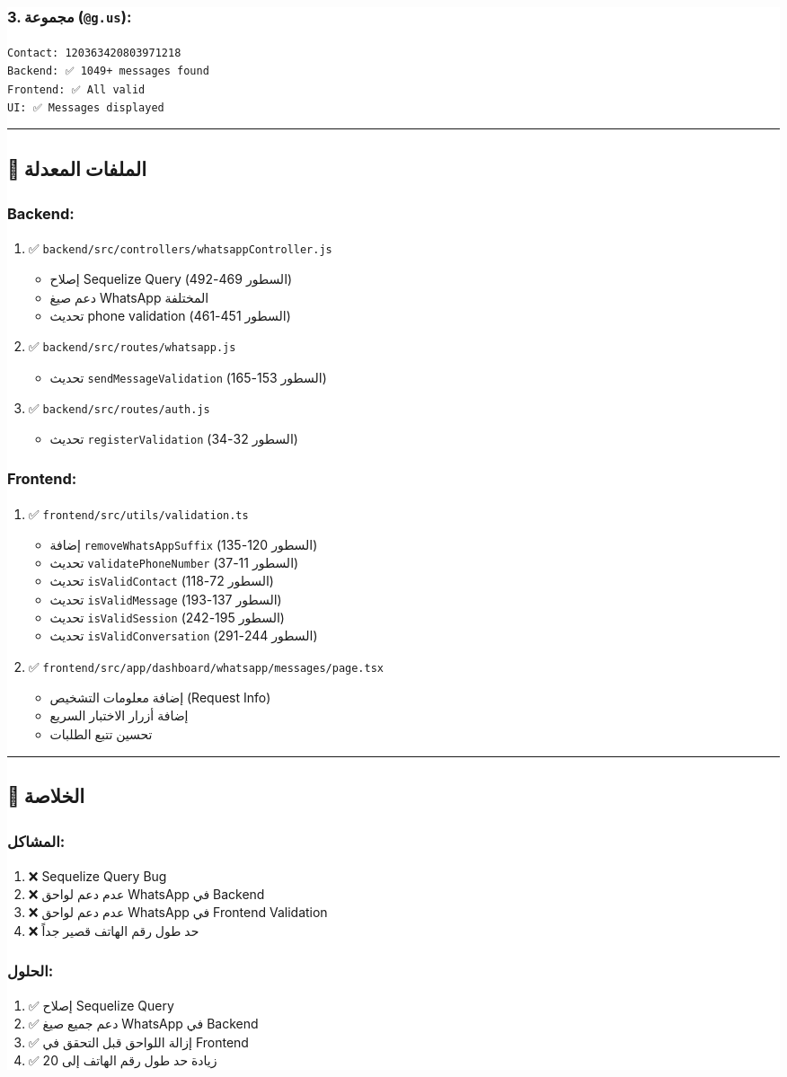 ### 3. مجموعة (`@g.us`):
```
Contact: 120363420803971218
Backend: ✅ 1049+ messages found
Frontend: ✅ All valid
UI: ✅ Messages displayed
```

---

## 📁 الملفات المعدلة

### Backend:
1. ✅ `backend/src/controllers/whatsappController.js`
   - إصلاح Sequelize Query (السطور 469-492)
   - دعم صيغ WhatsApp المختلفة
   - تحديث phone validation (السطور 451-461)

2. ✅ `backend/src/routes/whatsapp.js`
   - تحديث `sendMessageValidation` (السطور 153-165)

3. ✅ `backend/src/routes/auth.js`
   - تحديث `registerValidation` (السطور 32-34)

### Frontend:
1. ✅ `frontend/src/utils/validation.ts`
   - إضافة `removeWhatsAppSuffix` (السطور 120-135)
   - تحديث `validatePhoneNumber` (السطور 11-37)
   - تحديث `isValidContact` (السطور 72-118)
   - تحديث `isValidMessage` (السطور 137-193)
   - تحديث `isValidSession` (السطور 195-242)
   - تحديث `isValidConversation` (السطور 244-291)

2. ✅ `frontend/src/app/dashboard/whatsapp/messages/page.tsx`
   - إضافة معلومات التشخيص (Request Info)
   - إضافة أزرار الاختبار السريع
   - تحسين تتبع الطلبات

---

## 🎯 الخلاصة

### المشاكل:
1. ❌ Sequelize Query Bug
2. ❌ عدم دعم لواحق WhatsApp في Backend
3. ❌ عدم دعم لواحق WhatsApp في Frontend Validation
4. ❌ حد طول رقم الهاتف قصير جداً

### الحلول:
1. ✅ إصلاح Sequelize Query
2. ✅ دعم جميع صيغ WhatsApp في Backend
3. ✅ إزالة اللواحق قبل التحقق في Frontend
4. ✅ زيادة حد طول رقم الهاتف إلى 20
